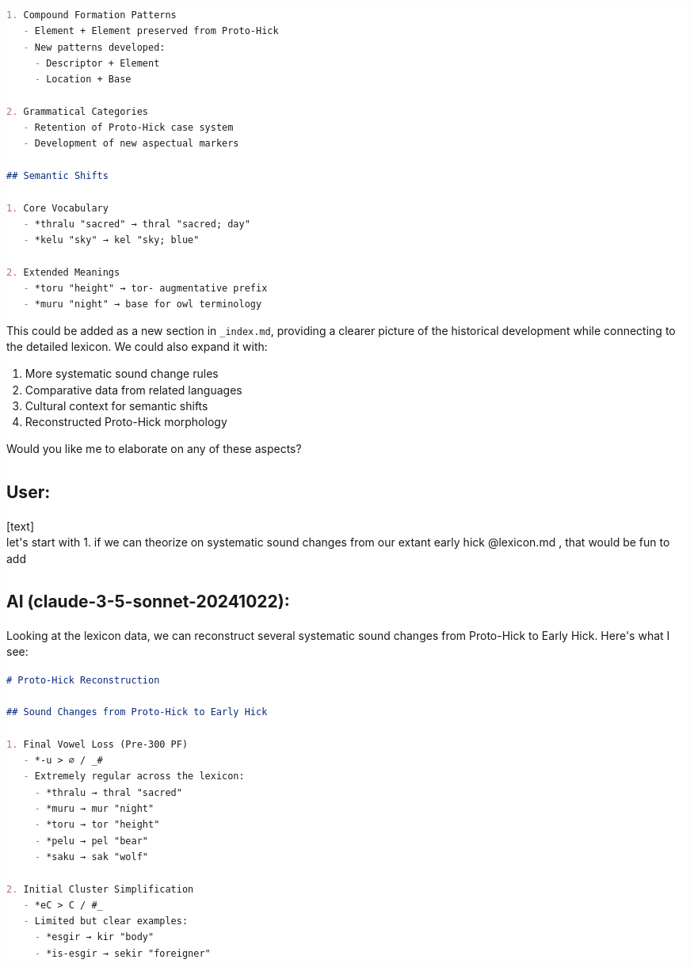 ````markdown:site/@/languages/hickic/seneran/early-hick/_index.md
1. Compound Formation Patterns
   - Element + Element preserved from Proto-Hick
   - New patterns developed:
     - Descriptor + Element
     - Location + Base

2. Grammatical Categories
   - Retention of Proto-Hick case system
   - Development of new aspectual markers

## Semantic Shifts

1. Core Vocabulary
   - *thralu "sacred" → thral "sacred; day"
   - *kelu "sky" → kel "sky; blue"
   
2. Extended Meanings
   - *toru "height" → tor- augmentative prefix
   - *muru "night" → base for owl terminology
````

This could be added as a new section in `_index.md`, providing a clearer picture 
of the historical development while connecting to the detailed lexicon. We could 
also expand it with:

1. More systematic sound change rules
2. Comparative data from related languages
3. Cultural context for semantic shifts
4. Reconstructed Proto-Hick morphology

Would you like me to elaborate on any of these aspects?

## User:


[text]  
let's start with 1. if we can theorize on systematic sound changes from our extant early hick @lexicon.md , that would be fun to add


## AI (claude-3-5-sonnet-20241022):

Looking at the lexicon data, we can reconstruct several systematic sound changes from Proto-Hick to Early Hick. Here's what I see:

````markdown:site/@/languages/hickic/seneran/early-hick/_index.md
# Proto-Hick Reconstruction

## Sound Changes from Proto-Hick to Early Hick

1. Final Vowel Loss (Pre-300 PF)
   - *-u > ∅ / _# 
   - Extremely regular across the lexicon:
     - *thralu → thral "sacred"
     - *muru → mur "night"
     - *toru → tor "height"
     - *pelu → pel "bear"
     - *saku → sak "wolf"

2. Initial Cluster Simplification
   - *eC > C / #_
   - Limited but clear examples:
     - *esgir → kir "body"
     - *is-esgir → sekir "foreigner"

````